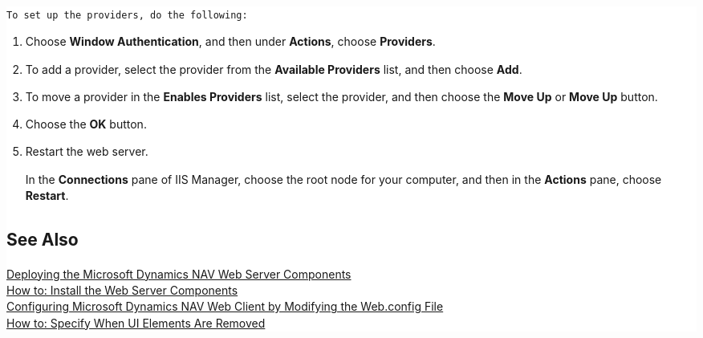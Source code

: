     To set up the providers, do the following:  
  
   1.  Choose **Window Authentication**, and then under **Actions**, choose **Providers**.  
  
   2.  To add a provider, select the provider from the **Available Providers** list, and then choose **Add**.  
  
   3.  To move a provider in the **Enables Providers** list, select the provider, and then choose the **Move Up** or **Move Up** button.  
  
   4.  Choose the **OK** button.  
  
6. Restart the web server.  
  
    In the **Connections** pane of IIS Manager, choose the root node for your computer, and then in the **Actions** pane, choose **Restart**.  
  
## See Also  
 [Deploying the Microsoft Dynamics NAV Web Server Components](Deploying-the-Microsoft-Dynamics-NAV-Web-Server-Components.md)   
 [How to: Install the Web Server Components](How-to--Install-the-Web-Server-Components.md)   
 [Configuring Microsoft Dynamics NAV Web Client by Modifying the Web.config File](Configuring-Microsoft-Dynamics-NAV-Web-Client-by-Modifying-the-Web.config-File.md)   
 [How to: Specify When UI Elements Are Removed](How-to--Specify-When-UI-Elements-Are-Removed.md)